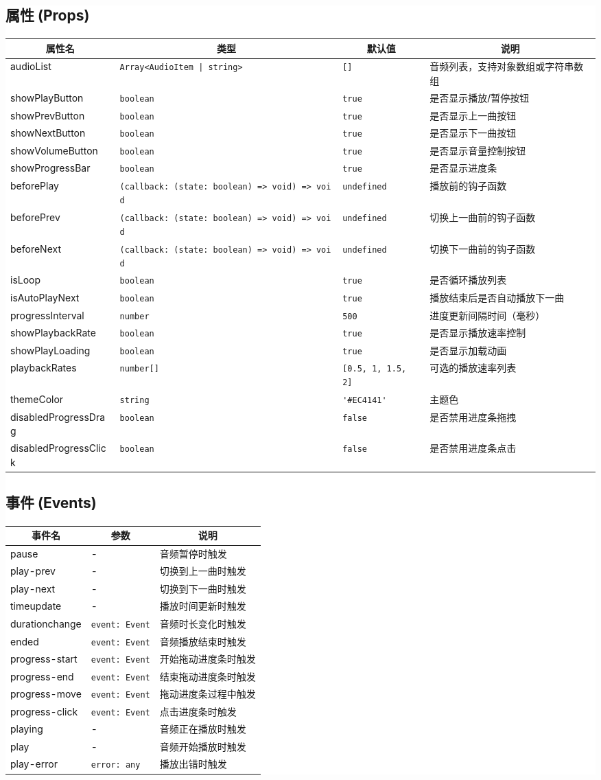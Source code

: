 ## 属性 (Props)

| 属性名 | 类型 | 默认值 | 说明 |
|--------|------|--------|------|
| audioList | `Array<AudioItem \| string>` | `[]` | 音频列表，支持对象数组或字符串数组 |
| showPlayButton | `boolean` | `true` | 是否显示播放/暂停按钮 |
| showPrevButton | `boolean` | `true` | 是否显示上一曲按钮 |
| showNextButton | `boolean` | `true` | 是否显示下一曲按钮 |
| showVolumeButton | `boolean` | `true` | 是否显示音量控制按钮 |
| showProgressBar | `boolean` | `true` | 是否显示进度条 |
| beforePlay | `(callback: (state: boolean) => void) => void` | `undefined` | 播放前的钩子函数 |
| beforePrev | `(callback: (state: boolean) => void) => void` | `undefined` | 切换上一曲前的钩子函数 |
| beforeNext | `(callback: (state: boolean) => void) => void` | `undefined` | 切换下一曲前的钩子函数 |
| isLoop | `boolean` | `true` | 是否循环播放列表 |
| isAutoPlayNext | `boolean` | `true` | 播放结束后是否自动播放下一曲 |
| progressInterval | `number` | `500` | 进度更新间隔时间（毫秒） |
| showPlaybackRate | `boolean` | `true` | 是否显示播放速率控制 |
| showPlayLoading | `boolean` | `true` | 是否显示加载动画 |
| playbackRates | `number[]` | `[0.5, 1, 1.5, 2]` | 可选的播放速率列表 |
| themeColor | `string` | `'#EC4141'` | 主题色 |
| disabledProgressDrag | `boolean` | `false` | 是否禁用进度条拖拽 |
| disabledProgressClick | `boolean` | `false` | 是否禁用进度条点击 |

## 事件 (Events)

| 事件名 | 参数 | 说明 |
|--------|------|------|
| pause | - | 音频暂停时触发 |
| play-prev | - | 切换到上一曲时触发 |
| play-next | - | 切换到下一曲时触发 |
| timeupdate | - | 播放时间更新时触发 |
| durationchange | `event: Event` | 音频时长变化时触发 |
| ended | `event: Event` | 音频播放结束时触发 |
| progress-start | `event: Event` | 开始拖动进度条时触发 |
| progress-end | `event: Event` | 结束拖动进度条时触发 |
| progress-move | `event: Event` | 拖动进度条过程中触发 |
| progress-click | `event: Event` | 点击进度条时触发 |
| playing | - | 音频正在播放时触发 |
| play | - | 音频开始播放时触发 |
| play-error | `error: any` | 播放出错时触发 |
